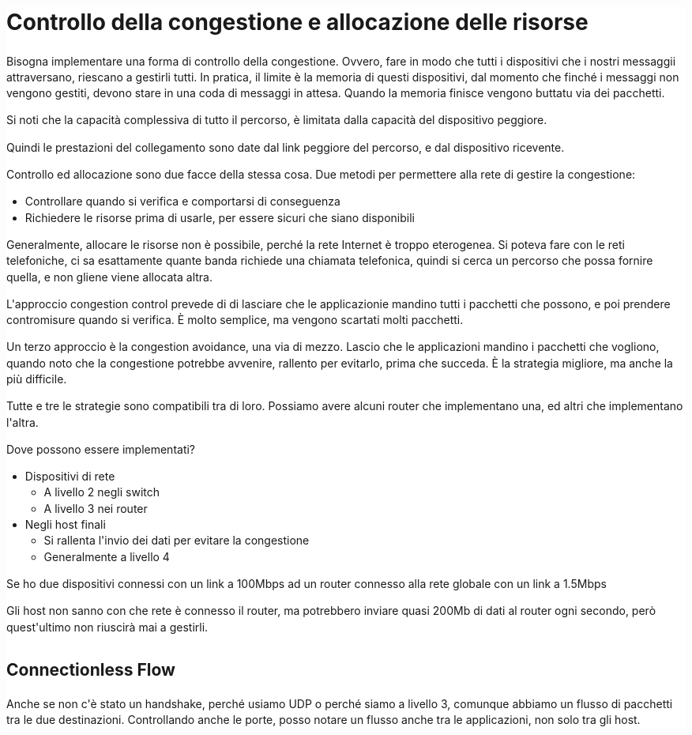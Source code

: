 # Controllo della congestione e allocazione delle risorse

Bisogna implementare una forma di controllo della congestione. Ovvero, fare in modo che tutti i dispositivi che i nostri messaggii attraversano, riescano a gestirli tutti.
In pratica, il limite è la memoria di questi dispositivi, dal momento che finché i messaggi non vengono gestiti, devono stare in una coda di messaggi in attesa.
Quando la memoria finisce vengono buttatu via dei pacchetti.

Si noti che la capacità complessiva di tutto il percorso, è limitata dalla capacità del dispositivo peggiore.

Quindi le prestazioni del collegamento sono date dal link peggiore del percorso, e dal dispositivo ricevente.

Controllo ed allocazione sono due facce della stessa cosa. Due metodi per permettere alla rete di gestire la congestione:
* Controllare quando si verifica e comportarsi di conseguenza
* Richiedere le risorse prima di usarle, per essere sicuri che siano disponibili

Generalmente, allocare le risorse non è possibile, perché la rete Internet è troppo eterogenea.
Si poteva fare con le reti telefoniche, ci sa esattamente quante banda richiede una chiamata telefonica, quindi si cerca un percorso che possa fornire quella, e non gliene viene allocata altra.

L'approccio congestion control prevede di di lasciare che le applicazionie mandino tutti i pacchetti che possono, e poi prendere contromisure quando si verifica.
È molto semplice, ma vengono scartati molti pacchetti.

Un terzo approccio è la congestion avoidance, una via di mezzo. Lascio che le applicazioni mandino i pacchetti che vogliono, quando noto che la congestione potrebbe avvenire, rallento per evitarlo, prima che succeda.
È la strategia migliore, ma anche la più difficile.

Tutte e tre le strategie sono compatibili tra di loro. Possiamo avere alcuni router che implementano una, ed altri che implementano l'altra.

Dove possono essere implementati?
* Dispositivi di rete
  * A livello 2 negli switch
  * A livello 3 nei router
* Negli host finali
  * Si rallenta l'invio dei dati per evitare la congestione
  * Generalmente a livello 4

Se ho due dispositivi connessi con un link a 100Mbps ad un router connesso alla rete globale con un link a 1.5Mbps

Gli host non sanno con che rete è connesso il router, ma potrebbero inviare quasi 200Mb di dati al router ogni secondo, però quest'ultimo non riuscirà mai a gestirli.

## Connectionless Flow

Anche se non c'è stato un handshake, perché usiamo UDP o perché siamo a livello 3, comunque abbiamo un flusso di pacchetti tra le due destinazioni.
Controllando anche le porte, posso notare un flusso anche tra le applicazioni, non solo tra gli host.
